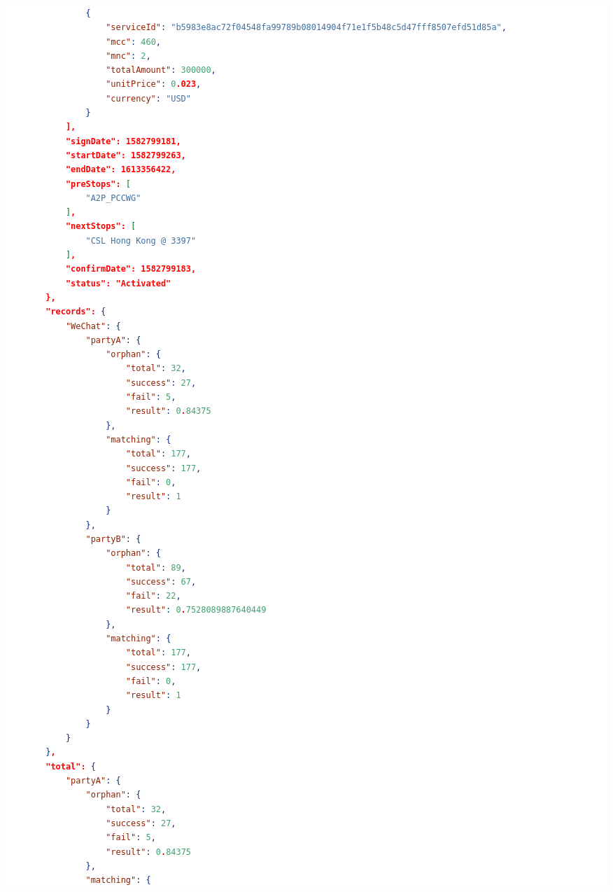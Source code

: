 ```json tab:Response
                {
                    "serviceId": "b5983e8ac72f04548fa99789b08014904f71e1f5b48c5d47fff8507efd51d85a",
                    "mcc": 460,
                    "mnc": 2,
                    "totalAmount": 300000,
                    "unitPrice": 0.023,
                    "currency": "USD"
                }
            ],
            "signDate": 1582799181,
            "startDate": 1582799263,
            "endDate": 1613356422,
            "preStops": [
                "A2P_PCCWG"
            ],
            "nextStops": [
                "CSL Hong Kong @ 3397"
            ],
            "confirmDate": 1582799183,
            "status": "Activated"
        },
        "records": {
            "WeChat": {
                "partyA": {
                    "orphan": {
                        "total": 32,
                        "success": 27,
                        "fail": 5,
                        "result": 0.84375
                    },
                    "matching": {
                        "total": 177,
                        "success": 177,
                        "fail": 0,
                        "result": 1
                    }
                },
                "partyB": {
                    "orphan": {
                        "total": 89,
                        "success": 67,
                        "fail": 22,
                        "result": 0.7528089887640449
                    },
                    "matching": {
                        "total": 177,
                        "success": 177,
                        "fail": 0,
                        "result": 1
                    }
                }
            }
        },
        "total": {
            "partyA": {
                "orphan": {
                    "total": 32,
                    "success": 27,
                    "fail": 5,
                    "result": 0.84375
                },
                "matching": {
```